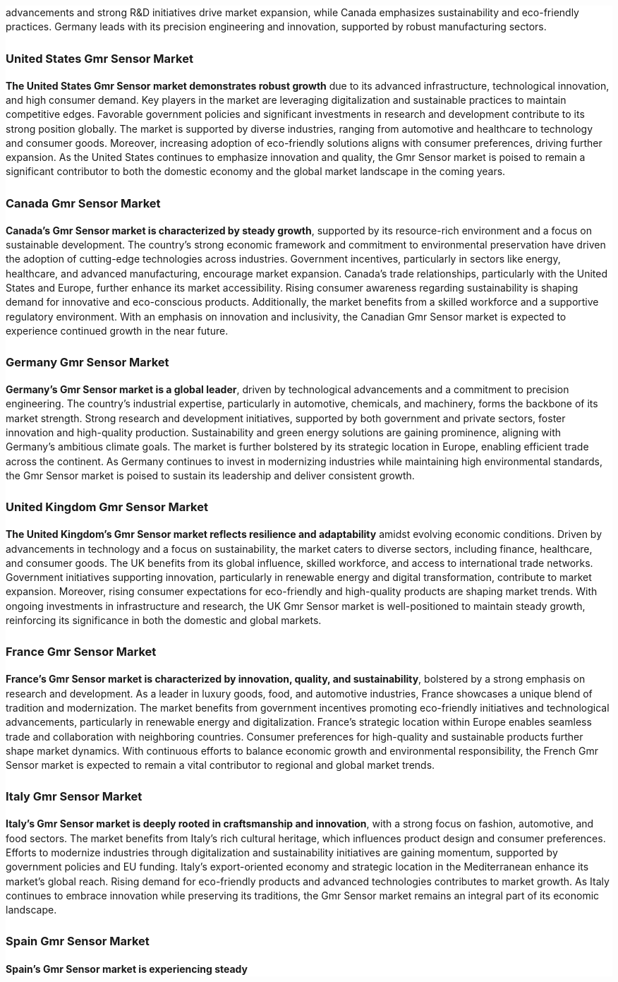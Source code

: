 advancements and strong R&amp;D initiatives drive market expansion, while Canada emphasizes sustainability and eco-friendly practices. Germany leads with its precision engineering and innovation, supported by robust manufacturing sectors.</span></em></p></blockquote><h3><strong>United States Gmr Sensor Market</strong></h3><p><strong>The United States Gmr Sensor market demonstrates robust growth</strong> due to its advanced infrastructure, technological innovation, and high consumer demand. Key players in the market are leveraging digitalization and sustainable practices to maintain competitive edges. Favorable government policies and significant investments in research and development contribute to its strong position globally. The market is supported by diverse industries, ranging from automotive and healthcare to technology and consumer goods. Moreover, increasing adoption of eco-friendly solutions aligns with consumer preferences, driving further expansion. As the United States continues to emphasize innovation and quality, the Gmr Sensor market is poised to remain a significant contributor to both the domestic economy and the global market landscape in the coming years.</p><h3><strong>Canada Gmr Sensor Market</strong></h3><p><strong>Canada&rsquo;s Gmr Sensor market is characterized by steady growth</strong>, supported by its resource-rich environment and a focus on sustainable development. The country&rsquo;s strong economic framework and commitment to environmental preservation have driven the adoption of cutting-edge technologies across industries. Government incentives, particularly in sectors like energy, healthcare, and advanced manufacturing, encourage market expansion. Canada&rsquo;s trade relationships, particularly with the United States and Europe, further enhance its market accessibility. Rising consumer awareness regarding sustainability is shaping demand for innovative and eco-conscious products. Additionally, the market benefits from a skilled workforce and a supportive regulatory environment. With an emphasis on innovation and inclusivity, the Canadian Gmr Sensor market is expected to experience continued growth in the near future.</p><h3><strong>Germany Gmr Sensor Market</strong></h3><p><strong>Germany&rsquo;s Gmr Sensor market is a global leader</strong>, driven by technological advancements and a commitment to precision engineering. The country&rsquo;s industrial expertise, particularly in automotive, chemicals, and machinery, forms the backbone of its market strength. Strong research and development initiatives, supported by both government and private sectors, foster innovation and high-quality production. Sustainability and green energy solutions are gaining prominence, aligning with Germany&rsquo;s ambitious climate goals. The market is further bolstered by its strategic location in Europe, enabling efficient trade across the continent. As Germany continues to invest in modernizing industries while maintaining high environmental standards, the Gmr Sensor market is poised to sustain its leadership and deliver consistent growth.</p><h3><strong>United Kingdom Gmr Sensor Market</strong></h3><p><strong>The United Kingdom&rsquo;s Gmr Sensor market reflects resilience and adaptability</strong> amidst evolving economic conditions. Driven by advancements in technology and a focus on sustainability, the market caters to diverse sectors, including finance, healthcare, and consumer goods. The UK benefits from its global influence, skilled workforce, and access to international trade networks. Government initiatives supporting innovation, particularly in renewable energy and digital transformation, contribute to market expansion. Moreover, rising consumer expectations for eco-friendly and high-quality products are shaping market trends. With ongoing investments in infrastructure and research, the UK Gmr Sensor market is well-positioned to maintain steady growth, reinforcing its significance in both the domestic and global markets.</p><h3><strong>France Gmr Sensor Market</strong></h3><p><strong>France&rsquo;s Gmr Sensor market is characterized by innovation, quality, and sustainability</strong>, bolstered by a strong emphasis on research and development. As a leader in luxury goods, food, and automotive industries, France showcases a unique blend of tradition and modernization. The market benefits from government incentives promoting eco-friendly initiatives and technological advancements, particularly in renewable energy and digitalization. France&rsquo;s strategic location within Europe enables seamless trade and collaboration with neighboring countries. Consumer preferences for high-quality and sustainable products further shape market dynamics. With continuous efforts to balance economic growth and environmental responsibility, the French Gmr Sensor market is expected to remain a vital contributor to regional and global market trends.</p><h3><strong>Italy Gmr Sensor Market</strong></h3><p><strong>Italy&rsquo;s Gmr Sensor market is deeply rooted in craftsmanship and innovation</strong>, with a strong focus on fashion, automotive, and food sectors. The market benefits from Italy&rsquo;s rich cultural heritage, which influences product design and consumer preferences. Efforts to modernize industries through digitalization and sustainability initiatives are gaining momentum, supported by government policies and EU funding. Italy&rsquo;s export-oriented economy and strategic location in the Mediterranean enhance its market&rsquo;s global reach. Rising demand for eco-friendly products and advanced technologies contributes to market growth. As Italy continues to embrace innovation while preserving its traditions, the Gmr Sensor market remains an integral part of its economic landscape.</p><h3><strong>Spain Gmr Sensor Market</strong></h3><p><strong>Spain&rsquo;s Gmr Sensor market is experiencing steady